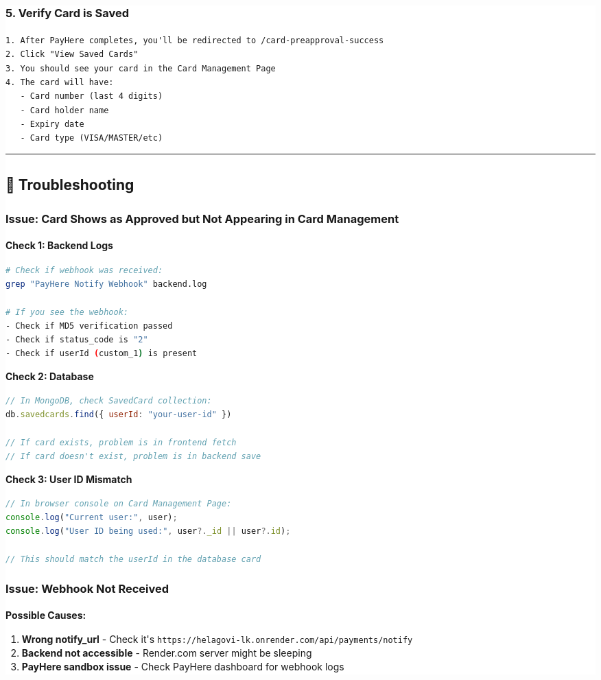### 5. Verify Card is Saved
```
1. After PayHere completes, you'll be redirected to /card-preapproval-success
2. Click "View Saved Cards"
3. You should see your card in the Card Management Page
4. The card will have:
   - Card number (last 4 digits)
   - Card holder name
   - Expiry date
   - Card type (VISA/MASTER/etc)
```

---

## 🚨 Troubleshooting

### Issue: Card Shows as Approved but Not Appearing in Card Management

**Check 1: Backend Logs**
```bash
# Check if webhook was received:
grep "PayHere Notify Webhook" backend.log

# If you see the webhook:
- Check if MD5 verification passed
- Check if status_code is "2"
- Check if userId (custom_1) is present
```

**Check 2: Database**
```javascript
// In MongoDB, check SavedCard collection:
db.savedcards.find({ userId: "your-user-id" })

// If card exists, problem is in frontend fetch
// If card doesn't exist, problem is in backend save
```

**Check 3: User ID Mismatch**
```javascript
// In browser console on Card Management Page:
console.log("Current user:", user);
console.log("User ID being used:", user?._id || user?.id);

// This should match the userId in the database card
```

### Issue: Webhook Not Received

**Possible Causes:**
1. **Wrong notify_url** - Check it's `https://helagovi-lk.onrender.com/api/payments/notify`
2. **Backend not accessible** - Render.com server might be sleeping
3. **PayHere sandbox issue** - Check PayHere dashboard for webhook logs

